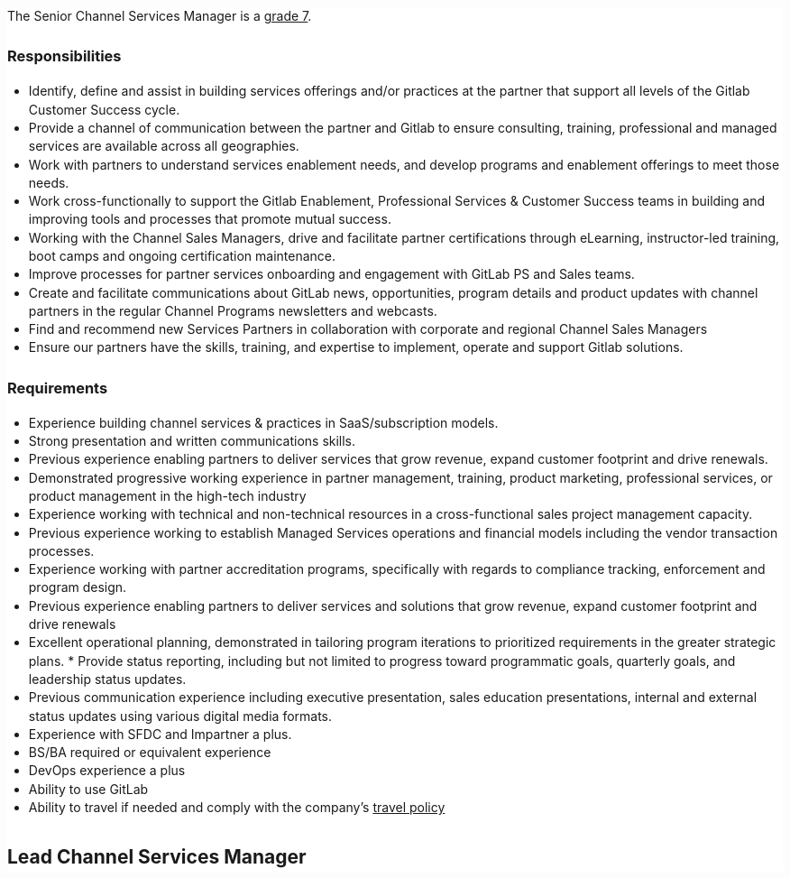 The Senior Channel Services Manager is a [grade 7](/handbook/total-rewards/compensation/compensation-calculator/#gitlab-job-grades).

### Responsibilities

- Identify, define and assist in building services offerings and/or practices at the partner that support all levels of the Gitlab Customer Success cycle.
- Provide a channel of communication between the partner and Gitlab to ensure consulting, training, professional and managed services are available across all geographies.
- Work with partners to understand services enablement needs, and develop programs and enablement offerings to meet those needs.
- Work cross-functionally to support the Gitlab Enablement, Professional Services & Customer Success teams in building and improving tools and processes that promote mutual success.
- Working with the Channel Sales Managers, drive and facilitate partner certifications through eLearning, instructor-led training, boot camps and ongoing certification maintenance.
- Improve processes for partner services onboarding and engagement with GitLab PS and Sales teams.
- Create and facilitate communications about GitLab news, opportunities, program details and product updates with channel partners in the regular Channel Programs newsletters and webcasts.
- Find and recommend new Services Partners in collaboration with corporate and regional Channel Sales Managers
- Ensure our partners have the skills, training, and expertise to implement, operate and support Gitlab solutions.

### Requirements

- Experience building channel services & practices in SaaS/subscription models.
- Strong presentation and written communications skills.
- Previous experience enabling partners to deliver services that grow revenue, expand customer footprint and drive renewals.
- Demonstrated progressive working experience in partner management, training, product marketing, professional services, or product management in the high-tech industry
- Experience working with technical and non-technical resources in a cross-functional sales project management capacity.
- Previous experience working to establish Managed Services operations and financial models including the vendor transaction processes.
- Experience working with partner accreditation programs, specifically with regards to compliance tracking, enforcement and program design.
- Previous experience enabling partners to deliver services and solutions that grow revenue, expand customer footprint and drive renewals
- Excellent operational planning, demonstrated in tailoring program iterations to prioritized requirements in the greater strategic plans. * Provide status reporting, including but not limited to progress toward programmatic goals, quarterly goals, and leadership status updates.
- Previous communication experience including executive presentation, sales education presentations, internal and external status updates using various digital media formats.
- Experience with SFDC and Impartner a plus.
- BS/BA required or equivalent experience
- DevOps experience a plus
- Ability to use GitLab
- Ability to travel if needed and comply with the company’s [travel policy](/handbook/travel/)

## Lead Channel Services Manager
